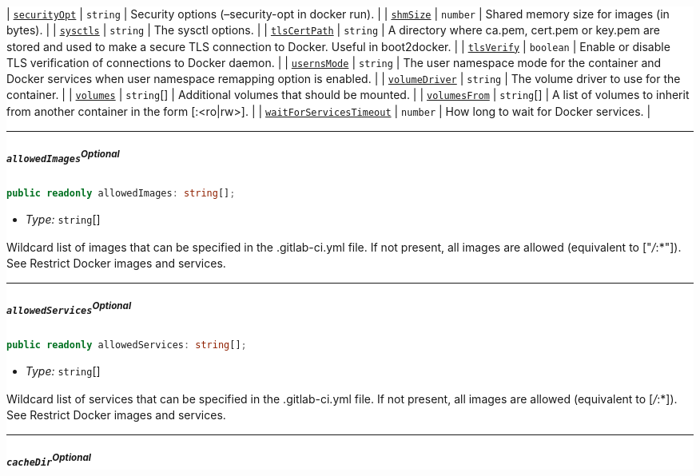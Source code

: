 | [`securityOpt`](#pepperizecdkautoscalinggitlabrunnerdockerconfigurationpropertysecurityopt) | `string` | Security options (–security-opt in docker run). |
| [`shmSize`](#pepperizecdkautoscalinggitlabrunnerdockerconfigurationpropertyshmsize) | `number` | Shared memory size for images (in bytes). |
| [`sysctls`](#pepperizecdkautoscalinggitlabrunnerdockerconfigurationpropertysysctls) | `string` | The sysctl options. |
| [`tlsCertPath`](#pepperizecdkautoscalinggitlabrunnerdockerconfigurationpropertytlscertpath) | `string` | A directory where ca.pem, cert.pem or key.pem are stored and used to make a secure TLS connection to Docker. Useful in boot2docker. |
| [`tlsVerify`](#pepperizecdkautoscalinggitlabrunnerdockerconfigurationpropertytlsverify) | `boolean` | Enable or disable TLS verification of connections to Docker daemon. |
| [`usernsMode`](#pepperizecdkautoscalinggitlabrunnerdockerconfigurationpropertyusernsmode) | `string` | The user namespace mode for the container and Docker services when user namespace remapping option is enabled. |
| [`volumeDriver`](#pepperizecdkautoscalinggitlabrunnerdockerconfigurationpropertyvolumedriver) | `string` | The volume driver to use for the container. |
| [`volumes`](#pepperizecdkautoscalinggitlabrunnerdockerconfigurationpropertyvolumes) | `string`[] | Additional volumes that should be mounted. |
| [`volumesFrom`](#pepperizecdkautoscalinggitlabrunnerdockerconfigurationpropertyvolumesfrom) | `string`[] | A list of volumes to inherit from another container in the form <container name>[:<ro\|rw>]. |
| [`waitForServicesTimeout`](#pepperizecdkautoscalinggitlabrunnerdockerconfigurationpropertywaitforservicestimeout) | `number` | How long to wait for Docker services. |

---

##### `allowedImages`<sup>Optional</sup> <a name="@pepperize/cdk-autoscaling-gitlab-runner.DockerConfiguration.property.allowedImages" id="pepperizecdkautoscalinggitlabrunnerdockerconfigurationpropertyallowedimages"></a>

```typescript
public readonly allowedImages: string[];
```

- *Type:* `string`[]

Wildcard list of images that can be specified in the .gitlab-ci.yml file. If not present, all images are allowed (equivalent to ["*\/*:*"]). See Restrict Docker images and services.

---

##### `allowedServices`<sup>Optional</sup> <a name="@pepperize/cdk-autoscaling-gitlab-runner.DockerConfiguration.property.allowedServices" id="pepperizecdkautoscalinggitlabrunnerdockerconfigurationpropertyallowedservices"></a>

```typescript
public readonly allowedServices: string[];
```

- *Type:* `string`[]

Wildcard list of services that can be specified in the .gitlab-ci.yml file. If not present, all images are allowed (equivalent to [*\/*:*]). See Restrict Docker images and services.

---

##### `cacheDir`<sup>Optional</sup> <a name="@pepperize/cdk-autoscaling-gitlab-runner.DockerConfiguration.property.cacheDir" id="pepperizecdkautoscalinggitlabrunnerdockerconfigurationpropertycachedir"></a>
